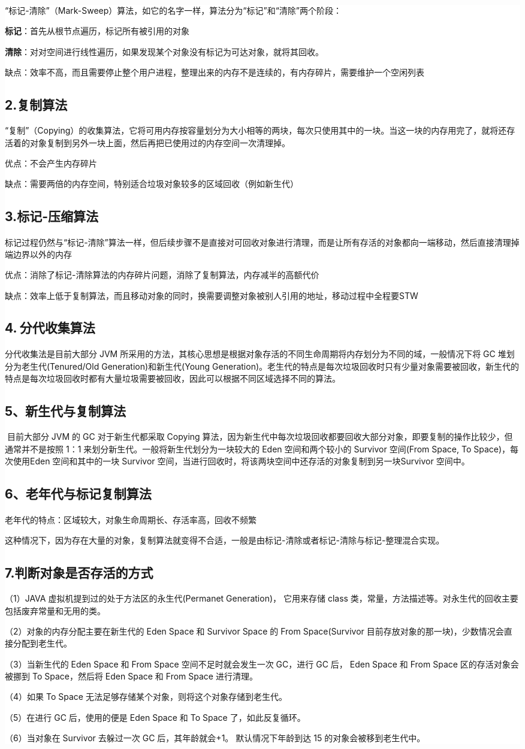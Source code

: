 “标记-清除”（Mark-Sweep）算法，如它的名字一样，算法分为“标记”和“清除”两个阶段：

**标记**：首先从根节点遍历，标记所有被引用的对象

**清除**：对对空间进行线性遍历，如果发现某个对象没有标记为可达对象，就将其回收。

缺点：效率不高，而且需要停止整个用户进程，整理出来的内存不是连续的，有内存碎片，需要维护一个空闲列表

## 2.复制算法

“复制”（Copying）的收集算法，它将可用内存按容量划分为大小相等的两块，每次只使用其中的一块。当这一块的内存用完了，就将还存活着的对象复制到另外一块上面，然后再把已使用过的内存空间一次清理掉。

优点：不会产生内存碎片

缺点：需要两倍的内存空间，特别适合垃圾对象较多的区域回收（例如新生代）

## 3.标记-压缩算法

标记过程仍然与“标记-清除”算法一样，但后续步骤不是直接对可回收对象进行清理，而是让所有存活的对象都向一端移动，然后直接清理掉端边界以外的内存

优点：消除了标记-清除算法的内存碎片问题，消除了复制算法，内存减半的高额代价

缺点：效率上低于复制算法，而且移动对象的同时，换需要调整对象被别人引用的地址，移动过程中全程要STW

## 4. 分代收集算法

分代收集法是目前大部分 JVM 所采用的方法，其核心思想是根据对象存活的不同生命周期将内存划分为不同的域，一般情况下将 GC 堆划分为老生代(Tenured/Old Generation)和新生代(Young Generation)。老生代的特点是每次垃圾回收时只有少量对象需要被回收，新生代的特点是每次垃圾回收时都有大量垃圾需要被回收，因此可以根据不同区域选择不同的算法。

## 5、新生代与复制算法

​	目前大部分 JVM 的 GC 对于新生代都采取 Copying 算法，因为新生代中每次垃圾回收都要回收大部分对象，即要复制的操作比较少，但通常并不是按照 1：1 来划分新生代。一般将新生代划分为一块较大的 Eden 空间和两个较小的 Survivor 空间(From Space, To Space)，每次使用Eden 空间和其中的一块 Survivor 空间，当进行回收时，将该两块空间中还存活的对象复制到另一块Survivor 空间中。

## 6、老年代与标记复制算法

老年代的特点：区域较大，对象生命周期长、存活率高，回收不频繁

这种情况下，因为存在大量的对象，复制算法就变得不合适，一般是由标记-清除或者标记-清除与标记-整理混合实现。

## 7.判断对象是否存活的方式

（1）JAVA 虚拟机提到过的处于方法区的永生代(Permanet Generation)， 它用来存储 class 类，常量，方法描述等。对永生代的回收主要包括废弃常量和无用的类。

（2）对象的内存分配主要在新生代的 Eden Space 和 Survivor Space 的 From Space(Survivor 目前存放对象的那一块)，少数情况会直接分配到老生代。

（3）当新生代的 Eden Space 和 From Space 空间不足时就会发生一次 GC，进行 GC 后， Eden Space 和 From Space 区的存活对象会被挪到 To Space，然后将 Eden Space 和 From Space 进行清理。

（4）如果 To Space 无法足够存储某个对象，则将这个对象存储到老生代。

（5）在进行 GC 后，使用的便是 Eden Space 和 To Space 了，如此反复循环。

（6）当对象在 Survivor 去躲过一次 GC 后，其年龄就会+1。 默认情况下年龄到达 15 的对象会被移到老生代中。
